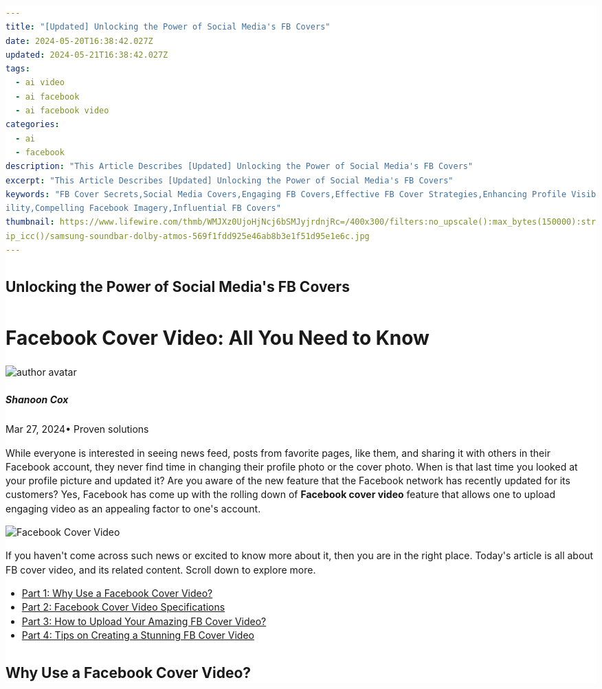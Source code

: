 ```yaml
---
title: "[Updated] Unlocking the Power of Social Media's FB Covers"
date: 2024-05-20T16:38:42.027Z
updated: 2024-05-21T16:38:42.027Z
tags:
  - ai video
  - ai facebook
  - ai facebook video
categories:
  - ai
  - facebook
description: "This Article Describes [Updated] Unlocking the Power of Social Media's FB Covers"
excerpt: "This Article Describes [Updated] Unlocking the Power of Social Media's FB Covers"
keywords: "FB Cover Secrets,Social Media Covers,Engaging FB Covers,Effective FB Cover Strategies,Enhancing Profile Visibility,Compelling Facebook Imagery,Influential FB Covers"
thumbnail: https://www.lifewire.com/thmb/WMJXz0UjoHjNcj6bSMJyjrdnjRc=/400x300/filters:no_upscale():max_bytes(150000):strip_icc()/samsung-soundbar-dolby-atmos-569f1fdd925e46ab8b3e1f51d95e1e6c.jpg
---
```


## Unlocking the Power of Social Media's FB Covers

# Facebook Cover Video: All You Need to Know

![author avatar](https://images.wondershare.com/filmora/article-images/shannon-cox.jpg)

##### Shanoon Cox

 Mar 27, 2024• Proven solutions

While everyone is interested in seeing news feed, posts from favorite pages, like them, and sharing it with others in their Facebook account, they never find time in changing their profile photo or the cover photo. When is that last time you looked at your profile picture and updated it? Are you aware of the new feature that the Facebook network has recently updated for its customers? Yes, Facebook has come up with the rolling down of **Facebook cover video** feature that allows one to upload engaging video as an appealing factor to one's account.

![Facebook Cover Video](https://images.wondershare.com/filmora/article-images/facebook-cover-video.jpg)

If you haven't come across such news or excited to know more about it, then you are in the right place. Today's article is all about FB cover video, and its related content. Scroll down to explore more.

* [Part 1: Why Use a Facebook Cover Video?](#part1)
* [Part 2: Facebook Cover Video Specifications](#part2)
* [Part 3: How to Upload Your Amazing FB Cover Video?](#part3)
* [Part 4: Tips on Creating a Stunning FB Cover Video](#part4)

## Why Use a Facebook Cover Video?
